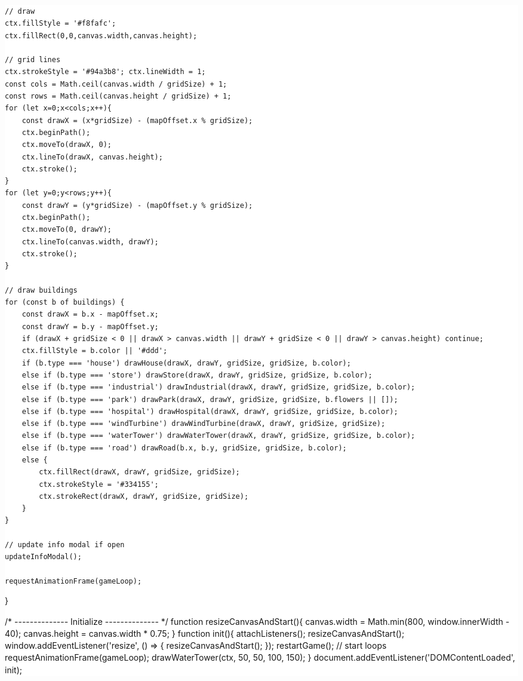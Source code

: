     // draw
    ctx.fillStyle = '#f8fafc';
    ctx.fillRect(0,0,canvas.width,canvas.height);

    // grid lines
    ctx.strokeStyle = '#94a3b8'; ctx.lineWidth = 1;
    const cols = Math.ceil(canvas.width / gridSize) + 1;
    const rows = Math.ceil(canvas.height / gridSize) + 1;
    for (let x=0;x<cols;x++){
        const drawX = (x*gridSize) - (mapOffset.x % gridSize);
        ctx.beginPath();
        ctx.moveTo(drawX, 0);
        ctx.lineTo(drawX, canvas.height);
        ctx.stroke();
    }
    for (let y=0;y<rows;y++){
        const drawY = (y*gridSize) - (mapOffset.y % gridSize);
        ctx.beginPath();
        ctx.moveTo(0, drawY);
        ctx.lineTo(canvas.width, drawY);
        ctx.stroke();
    }

    // draw buildings
    for (const b of buildings) {
        const drawX = b.x - mapOffset.x;
        const drawY = b.y - mapOffset.y;
        if (drawX + gridSize < 0 || drawX > canvas.width || drawY + gridSize < 0 || drawY > canvas.height) continue;
        ctx.fillStyle = b.color || '#ddd';
        if (b.type === 'house') drawHouse(drawX, drawY, gridSize, gridSize, b.color);
        else if (b.type === 'store') drawStore(drawX, drawY, gridSize, gridSize, b.color);
        else if (b.type === 'industrial') drawIndustrial(drawX, drawY, gridSize, gridSize, b.color);
        else if (b.type === 'park') drawPark(drawX, drawY, gridSize, gridSize, b.flowers || []);
        else if (b.type === 'hospital') drawHospital(drawX, drawY, gridSize, gridSize, b.color);
        else if (b.type === 'windTurbine') drawWindTurbine(drawX, drawY, gridSize, gridSize);
        else if (b.type === 'waterTower') drawWaterTower(drawX, drawY, gridSize, gridSize, b.color);
        else if (b.type === 'road') drawRoad(b.x, b.y, gridSize, gridSize, b.color);
        else {
            ctx.fillRect(drawX, drawY, gridSize, gridSize);
            ctx.strokeStyle = '#334155';
            ctx.strokeRect(drawX, drawY, gridSize, gridSize);
        }
    }

    // update info modal if open
    updateInfoModal();

    requestAnimationFrame(gameLoop);
}

/* -------------- Initialize -------------- */
function resizeCanvasAndStart(){
    canvas.width = Math.min(800, window.innerWidth - 40);
    canvas.height = canvas.width * 0.75;
}
function init(){
    attachListeners();
    resizeCanvasAndStart();
    window.addEventListener('resize', () => { resizeCanvasAndStart(); });
    restartGame();
    // start loops
    requestAnimationFrame(gameLoop);
    drawWaterTower(ctx, 50, 50, 100, 150);
}
document.addEventListener('DOMContentLoaded', init);